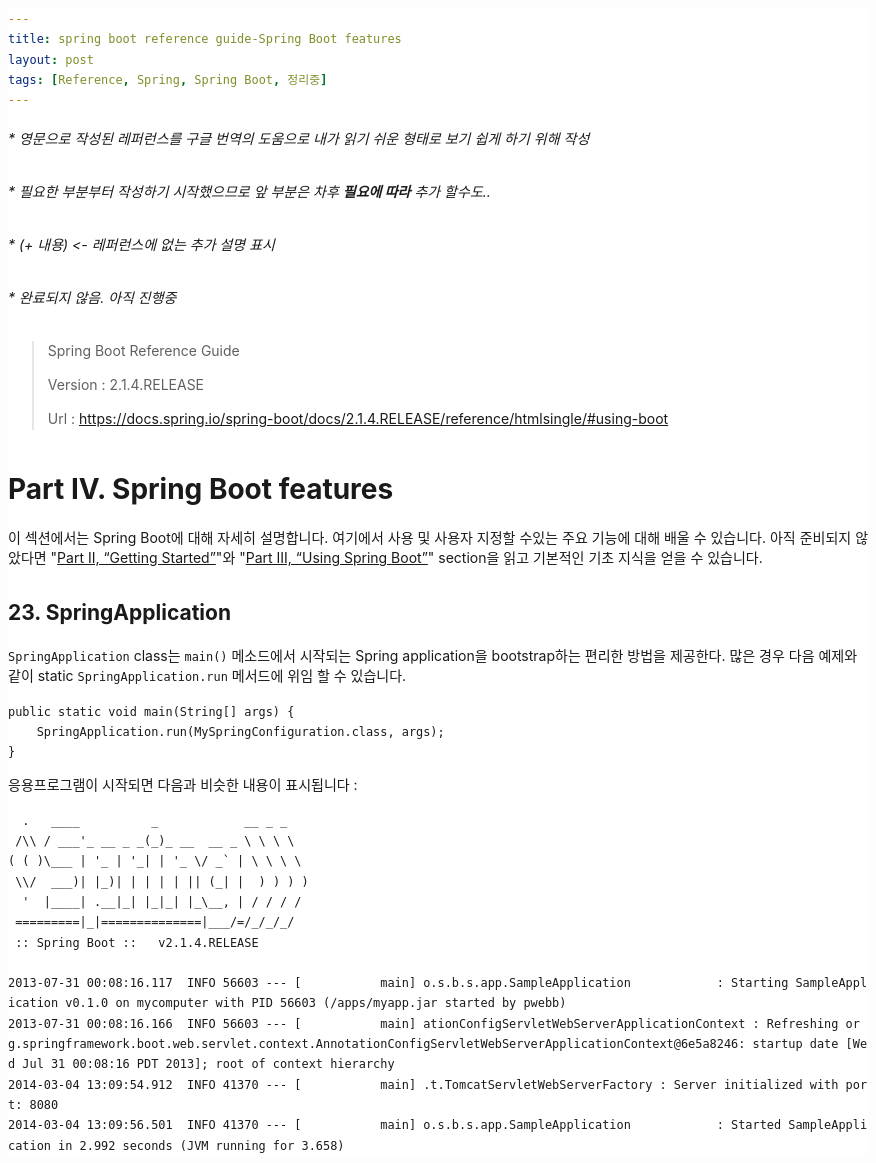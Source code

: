 ```yaml
---
title: spring boot reference guide-Spring Boot features
layout: post
tags: [Reference, Spring, Spring Boot, 정리중]
---
```


###### * 영문으로 작성된 레퍼런스를 구글 번역의 도움으로 내가 읽기 쉬운 형태로 보기 쉽게 하기 위해 작성

###### * 필요한 부분부터 작성하기 시작했으므로 앞 부분은 차후 **필요에 따라** 추가 할수도..

###### * (+ 내용) <- 레퍼런스에 없는 추가 설명 표시 

###### * 완료되지 않음. 아직 진행중 

> Spring Boot Reference Guide
>
> Version : 2.1.4.RELEASE
>
> Url : <https://docs.spring.io/spring-boot/docs/2.1.4.RELEASE/reference/htmlsingle/#using-boot>

# Part IV. Spring Boot features

이 섹션에서는 Spring Boot에 대해 자세히 설명합니다. 여기에서 사용 및 사용자 지정할 수있는 주요 기능에 대해 배울 수 있습니다. 아직 준비되지 않았다면 "[Part II, “Getting Started”](https://docs.spring.io/spring-boot/docs/2.1.4.RELEASE/reference/htmlsingle/#getting-started)"와 "[Part III, “Using Spring Boot”](https://docs.spring.io/spring-boot/docs/2.1.4.RELEASE/reference/htmlsingle/#using-boot)" section을 읽고 기본적인 기초 지식을 얻을 수 있습니다.



## 23. SpringApplication

`SpringApplication` class는 `main()` 메소드에서 시작되는 Spring application을 bootstrap하는 편리한 방법을 제공한다. 많은 경우 다음 예제와 같이 static `SpringApplication.run` 메서드에 위임 할 수 있습니다.

```
public static void main(String[] args) {
	SpringApplication.run(MySpringConfiguration.class, args);
}
```

응용프로그램이 시작되면 다음과 비슷한 내용이 표시됩니다 : 

```
  .   ____          _            __ _ _
 /\\ / ___'_ __ _ _(_)_ __  __ _ \ \ \ \
( ( )\___ | '_ | '_| | '_ \/ _` | \ \ \ \
 \\/  ___)| |_)| | | | | || (_| |  ) ) ) )
  '  |____| .__|_| |_|_| |_\__, | / / / /
 =========|_|==============|___/=/_/_/_/
 :: Spring Boot ::   v2.1.4.RELEASE

2013-07-31 00:08:16.117  INFO 56603 --- [           main] o.s.b.s.app.SampleApplication            : Starting SampleApplication v0.1.0 on mycomputer with PID 56603 (/apps/myapp.jar started by pwebb)
2013-07-31 00:08:16.166  INFO 56603 --- [           main] ationConfigServletWebServerApplicationContext : Refreshing org.springframework.boot.web.servlet.context.AnnotationConfigServletWebServerApplicationContext@6e5a8246: startup date [Wed Jul 31 00:08:16 PDT 2013]; root of context hierarchy
2014-03-04 13:09:54.912  INFO 41370 --- [           main] .t.TomcatServletWebServerFactory : Server initialized with port: 8080
2014-03-04 13:09:56.501  INFO 41370 --- [           main] o.s.b.s.app.SampleApplication            : Started SampleApplication in 2.992 seconds (JVM running for 3.658)
```
